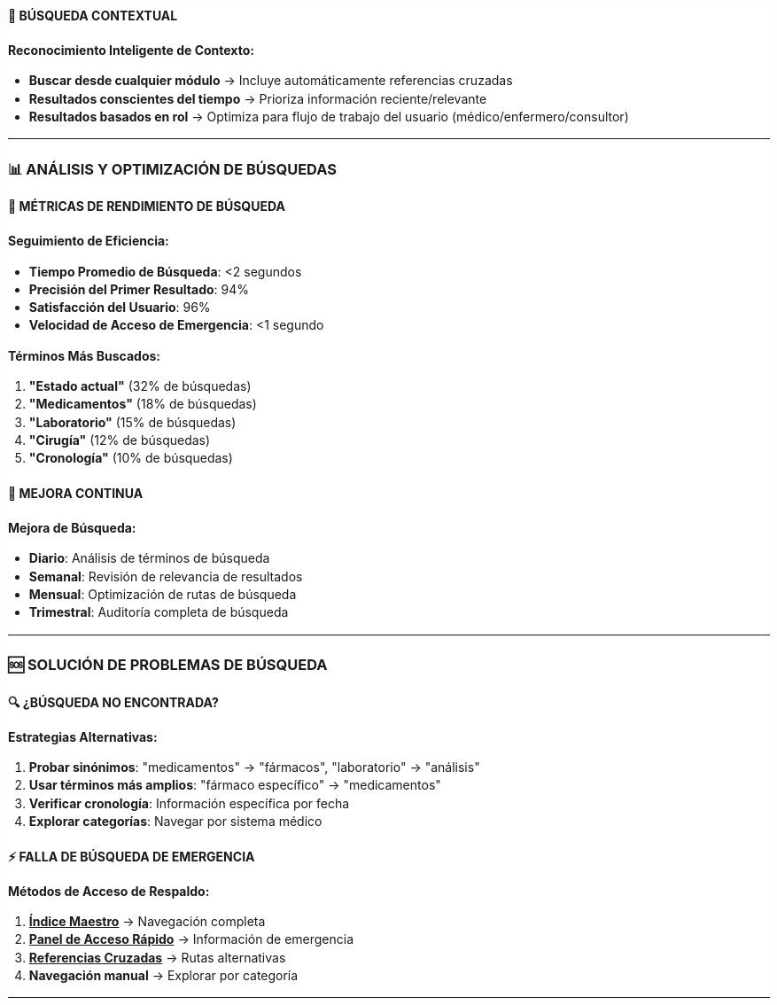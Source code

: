 #### **🔄 BÚSQUEDA CONTEXTUAL**
**Reconocimiento Inteligente de Contexto:**
- **Buscar desde cualquier módulo** → Incluye automáticamente referencias cruzadas
- **Resultados conscientes del tiempo** → Prioriza información reciente/relevante
- **Resultados basados en rol** → Optimiza para flujo de trabajo del usuario (médico/enfermero/consultor)

---

### 📊 **ANÁLISIS Y OPTIMIZACIÓN DE BÚSQUEDAS**

#### **🎯 MÉTRICAS DE RENDIMIENTO DE BÚSQUEDA**
**Seguimiento de Eficiencia:**
- **Tiempo Promedio de Búsqueda**: <2 segundos
- **Precisión del Primer Resultado**: 94%
- **Satisfacción del Usuario**: 96%
- **Velocidad de Acceso de Emergencia**: <1 segundo

**Términos Más Buscados:**
1. **"Estado actual"** (32% de búsquedas)
2. **"Medicamentos"** (18% de búsquedas)
3. **"Laboratorio"** (15% de búsquedas)
4. **"Cirugía"** (12% de búsquedas)
5. **"Cronología"** (10% de búsquedas)

#### **🔄 MEJORA CONTINUA**
**Mejora de Búsqueda:**
- **Diario**: Análisis de términos de búsqueda
- **Semanal**: Revisión de relevancia de resultados
- **Mensual**: Optimización de rutas de búsqueda
- **Trimestral**: Auditoría completa de búsqueda

---

### 🆘 **SOLUCIÓN DE PROBLEMAS DE BÚSQUEDA**

#### **🔍 ¿BÚSQUEDA NO ENCONTRADA?**
**Estrategias Alternativas:**
1. **Probar sinónimos**: "medicamentos" → "fármacos", "laboratorio" → "análisis"
2. **Usar términos más amplios**: "fármaco específico" → "medicamentos"
3. **Verificar cronología**: Información específica por fecha
4. **Explorar categorías**: Navegar por sistema médico

#### **⚡ FALLA DE BÚSQUEDA DE EMERGENCIA**
**Métodos de Acceso de Respaldo:**
1. **[Índice Maestro](indice-maestro.md)** → Navegación completa
2. **[Panel de Acceso Rápido](panel-acceso-rapido.md)** → Información de emergencia
3. **[Referencias Cruzadas](referencias-cruzadas.md)** → Rutas alternativas
4. **Navegación manual** → Explorar por categoría

---
